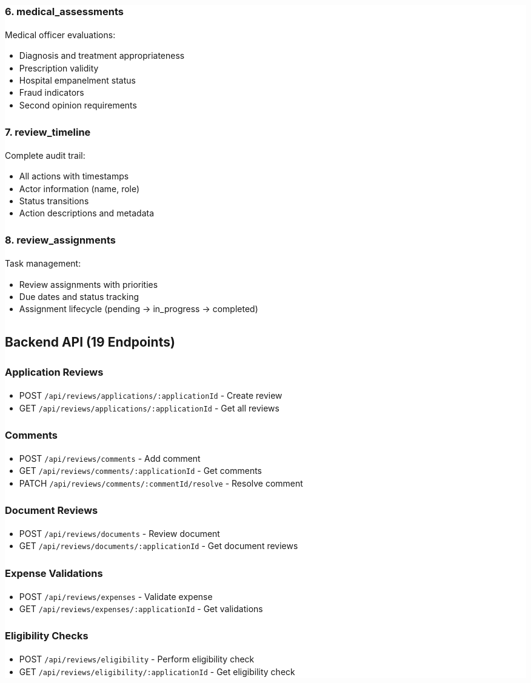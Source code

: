 ### 6. medical_assessments

Medical officer evaluations:

-   Diagnosis and treatment appropriateness
-   Prescription validity
-   Hospital empanelment status
-   Fraud indicators
-   Second opinion requirements

### 7. review_timeline

Complete audit trail:

-   All actions with timestamps
-   Actor information (name, role)
-   Status transitions
-   Action descriptions and metadata

### 8. review_assignments

Task management:

-   Review assignments with priorities
-   Due dates and status tracking
-   Assignment lifecycle (pending → in_progress → completed)

## Backend API (19 Endpoints)

### Application Reviews

-   POST `/api/reviews/applications/:applicationId` - Create review
-   GET `/api/reviews/applications/:applicationId` - Get all reviews

### Comments

-   POST `/api/reviews/comments` - Add comment
-   GET `/api/reviews/comments/:applicationId` - Get comments
-   PATCH `/api/reviews/comments/:commentId/resolve` - Resolve comment

### Document Reviews

-   POST `/api/reviews/documents` - Review document
-   GET `/api/reviews/documents/:applicationId` - Get document reviews

### Expense Validations

-   POST `/api/reviews/expenses` - Validate expense
-   GET `/api/reviews/expenses/:applicationId` - Get validations

### Eligibility Checks

-   POST `/api/reviews/eligibility` - Perform eligibility check
-   GET `/api/reviews/eligibility/:applicationId` - Get eligibility check
